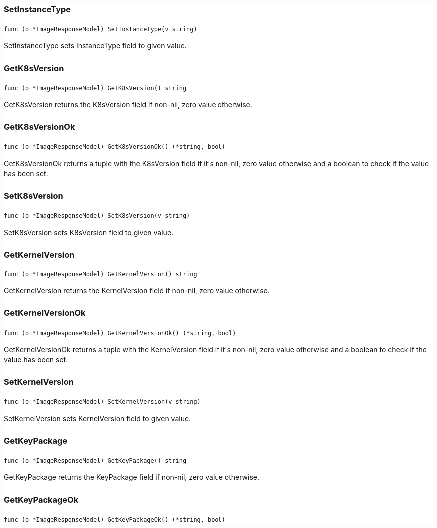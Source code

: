 ### SetInstanceType

`func (o *ImageResponseModel) SetInstanceType(v string)`

SetInstanceType sets InstanceType field to given value.


### GetK8sVersion

`func (o *ImageResponseModel) GetK8sVersion() string`

GetK8sVersion returns the K8sVersion field if non-nil, zero value otherwise.

### GetK8sVersionOk

`func (o *ImageResponseModel) GetK8sVersionOk() (*string, bool)`

GetK8sVersionOk returns a tuple with the K8sVersion field if it's non-nil, zero value otherwise
and a boolean to check if the value has been set.

### SetK8sVersion

`func (o *ImageResponseModel) SetK8sVersion(v string)`

SetK8sVersion sets K8sVersion field to given value.


### GetKernelVersion

`func (o *ImageResponseModel) GetKernelVersion() string`

GetKernelVersion returns the KernelVersion field if non-nil, zero value otherwise.

### GetKernelVersionOk

`func (o *ImageResponseModel) GetKernelVersionOk() (*string, bool)`

GetKernelVersionOk returns a tuple with the KernelVersion field if it's non-nil, zero value otherwise
and a boolean to check if the value has been set.

### SetKernelVersion

`func (o *ImageResponseModel) SetKernelVersion(v string)`

SetKernelVersion sets KernelVersion field to given value.


### GetKeyPackage

`func (o *ImageResponseModel) GetKeyPackage() string`

GetKeyPackage returns the KeyPackage field if non-nil, zero value otherwise.

### GetKeyPackageOk

`func (o *ImageResponseModel) GetKeyPackageOk() (*string, bool)`
